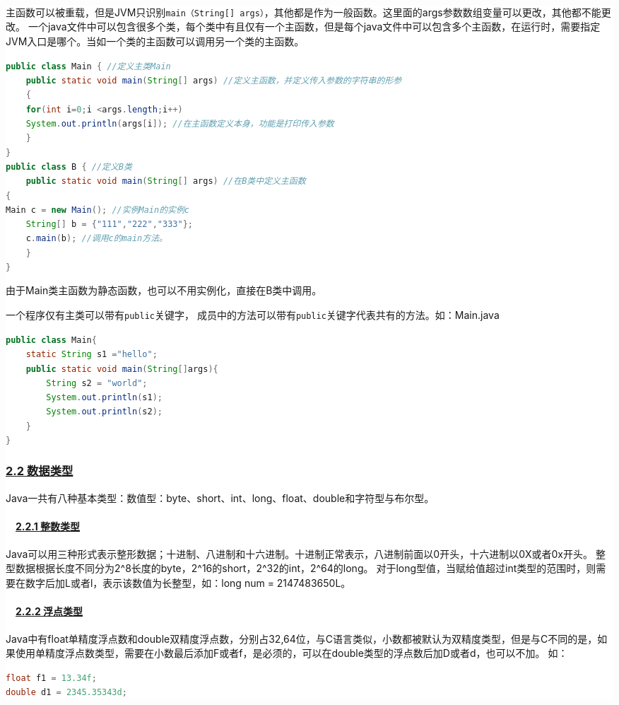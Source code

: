 主函数可以被重载，但是JVM只识别`main（String[] args）`，其他都是作为一般函数。这里面的args参数数组变量可以更改，其他都不能更改。
一个java文件中可以包含很多个类，每个类中有且仅有一个主函数，但是每个java文件中可以包含多个主函数，在运行时，需要指定JVM入口是哪个。当如一个类的主函数可以调用另一个类的主函数。

```java
public class Main { //定义主类Main
    public static void main(String[] args) //定义主函数，并定义传入参数的字符串的形参
    {
    for(int i=0;i <args.length;i++)
    System.out.println(args[i]); //在主函数定义本身，功能是打印传入参数
    }
}
public class B { //定义B类
    public static void main(String[] args) //在B类中定义主函数
{
Main c = new Main(); //实例Main的实例c
    String[] b = {"111","222","333"};
    c.main(b); //调用c的main方法。
    }
}
```

由于Main类主函数为静态函数，也可以不用实例化，直接在B类中调用。

一个程序仅有主类可以带有`public`关键字，
成员中的方法可以带有`public`关键字代表共有的方法。如：Main.java

```java
public class Main{
    static String s1 ="hello";
    public static void main(String[]args){
        String s2 = "world";
        System.out.println(s1);
        System.out.println(s2);
    }
}
```

### [2.2 数据类型](#22数据类型)

Java一共有八种基本类型：数值型：byte、short、int、long、float、double和字符型与布尔型。

#### &emsp;[2.2.1 整数类型](#221整数类型)

Java可以用三种形式表示整形数据；十进制、八进制和十六进制。十进制正常表示，八进制前面以0开头，十六进制以0X或者0x开头。
整型数据根据长度不同分为2^8长度的byte，2^16的short，2^32的int，2^64的long。
对于long型值，当赋给值超过int类型的范围时，则需要在数字后加L或者l，表示该数值为长整型，如：long num = 2147483650L。

#### &emsp;[2.2.2 浮点类型](#222浮点类型)

Java中有float单精度浮点数和double双精度浮点数，分别占32,64位，与C语言类似，小数都被默认为双精度类型，但是与C不同的是，如果使用单精度浮点数类型，需要在小数最后添加F或者f，是必须的，可以在double类型的浮点数后加D或者d，也可以不加。
如：

```java
float f1 = 13.34f;
double d1 = 2345.35343d;
```
